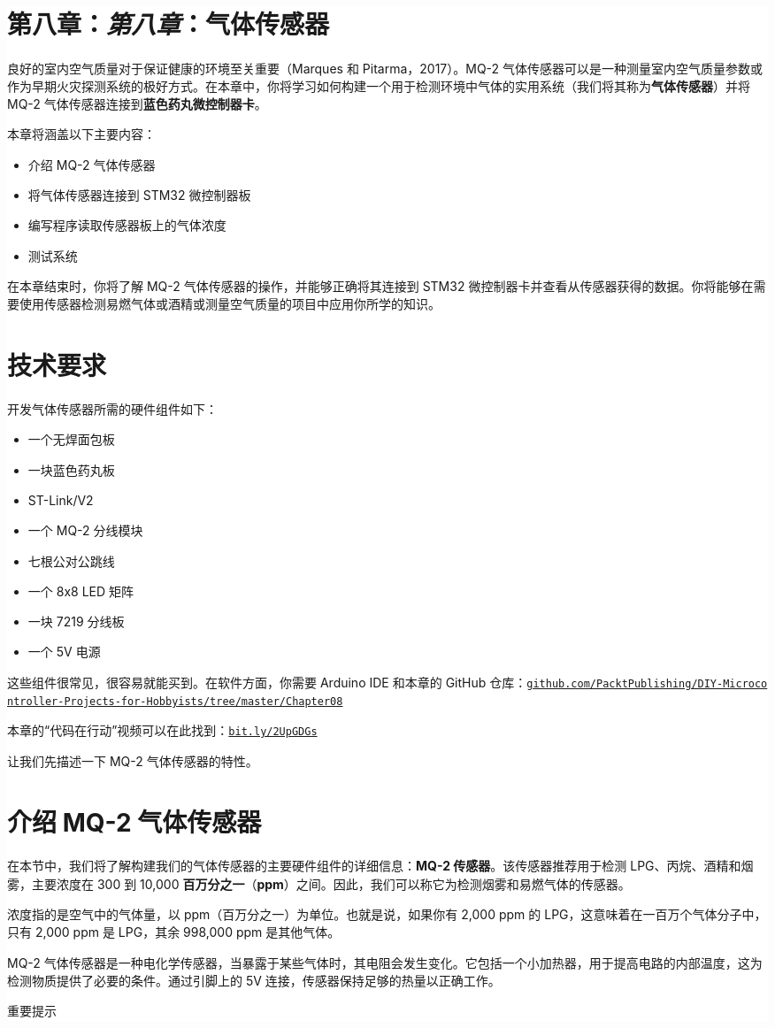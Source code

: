 # 第八章：*第八章*：气体传感器

良好的室内空气质量对于保证健康的环境至关重要（Marques 和 Pitarma，2017）。MQ-2 气体传感器可以是一种测量室内空气质量参数或作为早期火灾探测系统的极好方式。在本章中，你将学习如何构建一个用于检测环境中气体的实用系统（我们将其称为**气体传感器**）并将 MQ-2 气体传感器连接到**蓝色药丸微控制器卡**。

本章将涵盖以下主要内容：

+   介绍 MQ-2 气体传感器

+   将气体传感器连接到 STM32 微控制器板

+   编写程序读取传感器板上的气体浓度

+   测试系统

在本章结束时，你将了解 MQ-2 气体传感器的操作，并能够正确将其连接到 STM32 微控制器卡并查看从传感器获得的数据。你将能够在需要使用传感器检测易燃气体或酒精或测量空气质量的项目中应用你所学的知识。

# 技术要求

开发气体传感器所需的硬件组件如下：

+   一个无焊面包板

+   一块蓝色药丸板

+   ST-Link/V2

+   一个 MQ-2 分线模块

+   七根公对公跳线

+   一个 8x8 LED 矩阵

+   一块 7219 分线板

+   一个 5V 电源

这些组件很常见，很容易就能买到。在软件方面，你需要 Arduino IDE 和本章的 GitHub 仓库：[`github.com/PacktPublishing/DIY-Microcontroller-Projects-for-Hobbyists/tree/master/Chapter08`](https://github.com/PacktPublishing/DIY-Microcontroller-Projects-for-Hobbyists/tree/master/Chapter08)

本章的“代码在行动”视频可以在此找到：[`bit.ly/2UpGDGs`](https://bit.ly/2UpGDGs)

让我们先描述一下 MQ-2 气体传感器的特性。

# 介绍 MQ-2 气体传感器

在本节中，我们将了解构建我们的气体传感器的主要硬件组件的详细信息：**MQ-2 传感器**。该传感器推荐用于检测 LPG、丙烷、酒精和烟雾，主要浓度在 300 到 10,000 **百万分之一**（**ppm**）之间。因此，我们可以称它为检测烟雾和易燃气体的传感器。

浓度指的是空气中的气体量，以 ppm（百万分之一）为单位。也就是说，如果你有 2,000 ppm 的 LPG，这意味着在一百万个气体分子中，只有 2,000 ppm 是 LPG，其余 998,000 ppm 是其他气体。

MQ-2 气体传感器是一种电化学传感器，当暴露于某些气体时，其电阻会发生变化。它包括一个小加热器，用于提高电路的内部温度，这为检测物质提供了必要的条件。通过引脚上的 5V 连接，传感器保持足够的热量以正确工作。

重要提示
